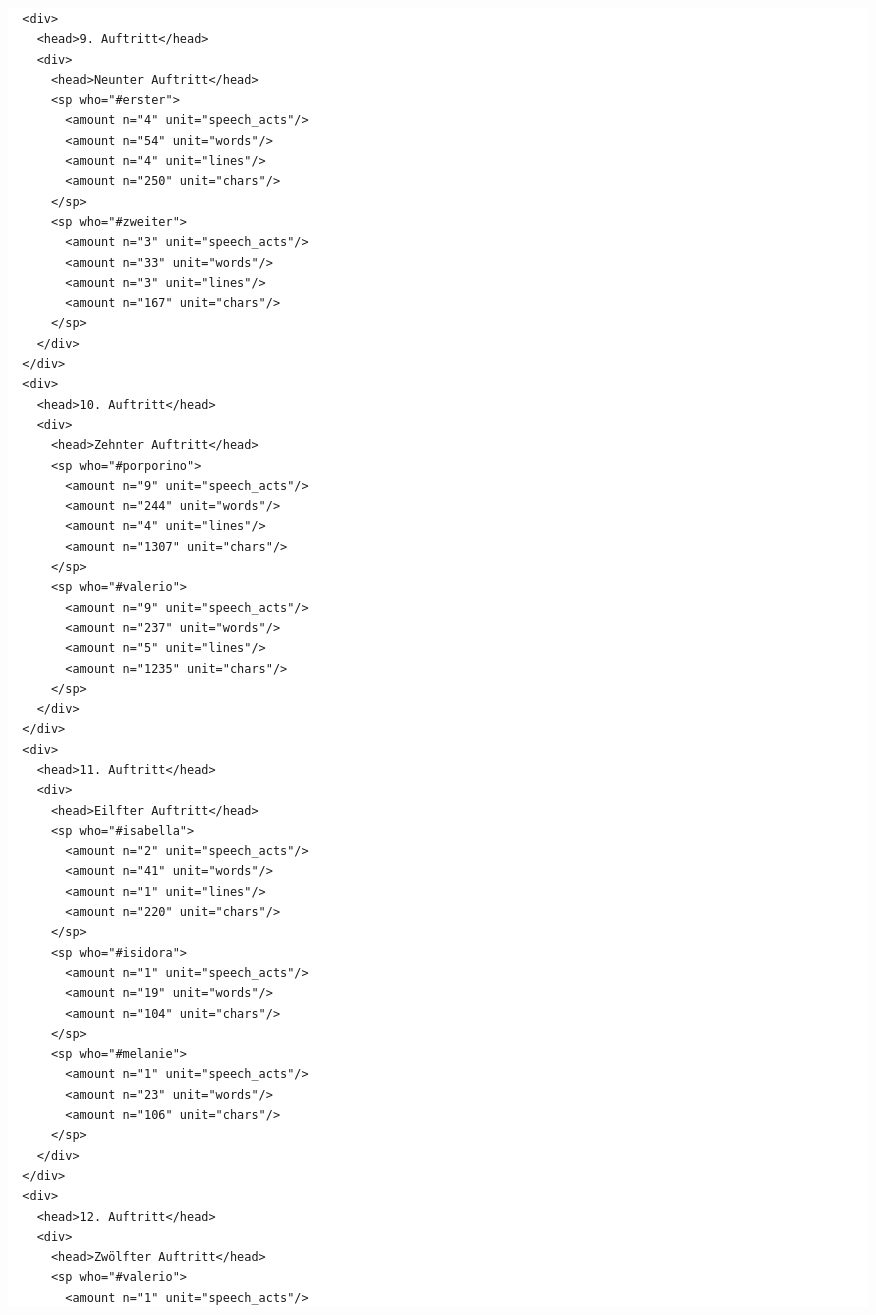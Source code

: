       <div>
        <head>9. Auftritt</head>
        <div>
          <head>Neunter Auftritt</head>
          <sp who="#erster">
            <amount n="4" unit="speech_acts"/>
            <amount n="54" unit="words"/>
            <amount n="4" unit="lines"/>
            <amount n="250" unit="chars"/>
          </sp>
          <sp who="#zweiter">
            <amount n="3" unit="speech_acts"/>
            <amount n="33" unit="words"/>
            <amount n="3" unit="lines"/>
            <amount n="167" unit="chars"/>
          </sp>
        </div>
      </div>
      <div>
        <head>10. Auftritt</head>
        <div>
          <head>Zehnter Auftritt</head>
          <sp who="#porporino">
            <amount n="9" unit="speech_acts"/>
            <amount n="244" unit="words"/>
            <amount n="4" unit="lines"/>
            <amount n="1307" unit="chars"/>
          </sp>
          <sp who="#valerio">
            <amount n="9" unit="speech_acts"/>
            <amount n="237" unit="words"/>
            <amount n="5" unit="lines"/>
            <amount n="1235" unit="chars"/>
          </sp>
        </div>
      </div>
      <div>
        <head>11. Auftritt</head>
        <div>
          <head>Eilfter Auftritt</head>
          <sp who="#isabella">
            <amount n="2" unit="speech_acts"/>
            <amount n="41" unit="words"/>
            <amount n="1" unit="lines"/>
            <amount n="220" unit="chars"/>
          </sp>
          <sp who="#isidora">
            <amount n="1" unit="speech_acts"/>
            <amount n="19" unit="words"/>
            <amount n="104" unit="chars"/>
          </sp>
          <sp who="#melanie">
            <amount n="1" unit="speech_acts"/>
            <amount n="23" unit="words"/>
            <amount n="106" unit="chars"/>
          </sp>
        </div>
      </div>
      <div>
        <head>12. Auftritt</head>
        <div>
          <head>Zwölfter Auftritt</head>
          <sp who="#valerio">
            <amount n="1" unit="speech_acts"/>